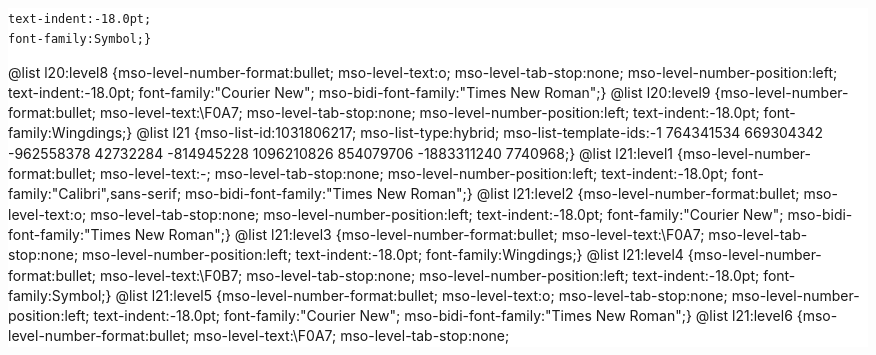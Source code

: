 	text-indent:-18.0pt;
	font-family:Symbol;}
@list l20:level8
	{mso-level-number-format:bullet;
	mso-level-text:o;
	mso-level-tab-stop:none;
	mso-level-number-position:left;
	text-indent:-18.0pt;
	font-family:"Courier New";
	mso-bidi-font-family:"Times New Roman";}
@list l20:level9
	{mso-level-number-format:bullet;
	mso-level-text:\F0A7;
	mso-level-tab-stop:none;
	mso-level-number-position:left;
	text-indent:-18.0pt;
	font-family:Wingdings;}
@list l21
	{mso-list-id:1031806217;
	mso-list-type:hybrid;
	mso-list-template-ids:-1 764341534 669304342 -962558378 42732284 -814945228 1096210826 854079706 -1883311240 7740968;}
@list l21:level1
	{mso-level-number-format:bullet;
	mso-level-text:-;
	mso-level-tab-stop:none;
	mso-level-number-position:left;
	text-indent:-18.0pt;
	font-family:"Calibri",sans-serif;
	mso-bidi-font-family:"Times New Roman";}
@list l21:level2
	{mso-level-number-format:bullet;
	mso-level-text:o;
	mso-level-tab-stop:none;
	mso-level-number-position:left;
	text-indent:-18.0pt;
	font-family:"Courier New";
	mso-bidi-font-family:"Times New Roman";}
@list l21:level3
	{mso-level-number-format:bullet;
	mso-level-text:\F0A7;
	mso-level-tab-stop:none;
	mso-level-number-position:left;
	text-indent:-18.0pt;
	font-family:Wingdings;}
@list l21:level4
	{mso-level-number-format:bullet;
	mso-level-text:\F0B7;
	mso-level-tab-stop:none;
	mso-level-number-position:left;
	text-indent:-18.0pt;
	font-family:Symbol;}
@list l21:level5
	{mso-level-number-format:bullet;
	mso-level-text:o;
	mso-level-tab-stop:none;
	mso-level-number-position:left;
	text-indent:-18.0pt;
	font-family:"Courier New";
	mso-bidi-font-family:"Times New Roman";}
@list l21:level6
	{mso-level-number-format:bullet;
	mso-level-text:\F0A7;
	mso-level-tab-stop:none;